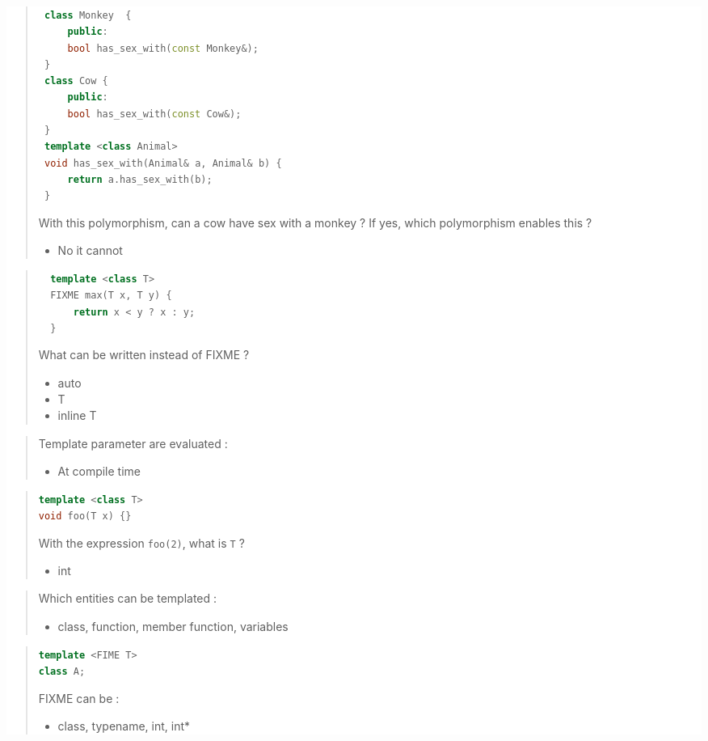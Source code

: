 > ```cpp
>  class Monkey  {
>      public:
>      bool has_sex_with(const Monkey&);
>  }
>  class Cow {
>      public:
>      bool has_sex_with(const Cow&);
>  }
>  template <class Animal>
>  void has_sex_with(Animal& a, Animal& b) {
>      return a.has_sex_with(b);
>  }
> ```
>
> With this polymorphism, can a cow have sex with a monkey ? If yes, which polymorphism enables this ?
>
> - No it cannot

> ```cpp
>   template <class T>
>   FIXME max(T x, T y) {
>       return x < y ? x : y;
>   }
> ```
>
> What can be written instead of FIXME ?
>
> - auto
> - T
> - inline T

> Template parameter are evaluated :
>
> - At compile time

> ```cpp
> template <class T>
> void foo(T x) {}
> ```
>
> With the expression `foo(2)`, what is `T` ?
>
> - int

> Which entities can be templated :
>
> - class, function, member function, variables

> ```cpp
> template <FIME T>
> class A;
> ```
>
> FIXME can be :
>
> - class, typename, int, int*

